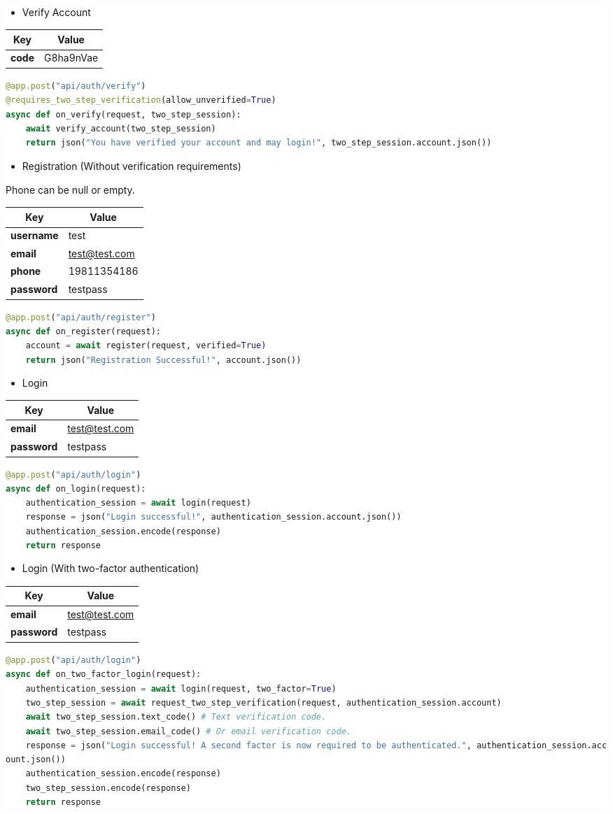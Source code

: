 * Verify Account

Key | Value |
--- | --- |
**code** | G8ha9nVae

```python
@app.post("api/auth/verify")
@requires_two_step_verification(allow_unverified=True)
async def on_verify(request, two_step_session):
    await verify_account(two_step_session)
    return json("You have verified your account and may login!", two_step_session.account.json())
```

* Registration (Without verification requirements)

Phone can be null or empty.

Key | Value |
--- | --- |
**username** | test 
**email** | test@test.com 
**phone** | 19811354186
**password** | testpass

```python
@app.post("api/auth/register")
async def on_register(request):
    account = await register(request, verified=True)
    return json("Registration Successful!", account.json())
```

* Login

Key | Value |
--- | --- |
**email** | test@test.com
**password** | testpass

```python
@app.post("api/auth/login")
async def on_login(request):
    authentication_session = await login(request)
    response = json("Login successful!", authentication_session.account.json())
    authentication_session.encode(response)
    return response
```

* Login (With two-factor authentication)

Key | Value |
--- | --- |
**email** | test@test.com
**password** | testpass


```python
@app.post("api/auth/login")
async def on_two_factor_login(request):
    authentication_session = await login(request, two_factor=True)
    two_step_session = await request_two_step_verification(request, authentication_session.account)
    await two_step_session.text_code() # Text verification code.
    await two_step_session.email_code() # Or email verification code.
    response = json("Login successful! A second factor is now required to be authenticated.", authentication_session.account.json())
    authentication_session.encode(response)
    two_step_session.encode(response)
    return response
```
